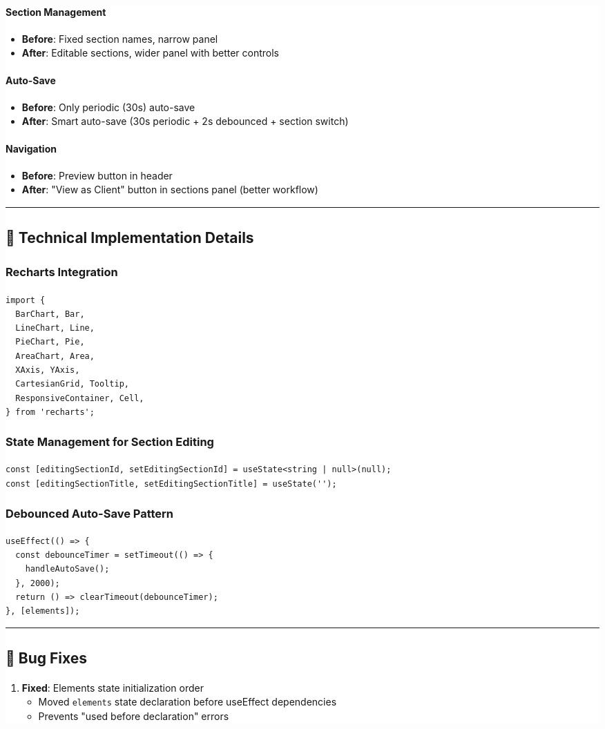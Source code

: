 #### Section Management
- **Before**: Fixed section names, narrow panel
- **After**: Editable sections, wider panel with better controls

#### Auto-Save
- **Before**: Only periodic (30s) auto-save
- **After**: Smart auto-save (30s periodic + 2s debounced + section switch)

#### Navigation
- **Before**: Preview button in header
- **After**: "View as Client" button in sections panel (better workflow)

---

## 🔧 Technical Implementation Details

### Recharts Integration
```tsx
import {
  BarChart, Bar,
  LineChart, Line,
  PieChart, Pie,
  AreaChart, Area,
  XAxis, YAxis,
  CartesianGrid, Tooltip,
  ResponsiveContainer, Cell,
} from 'recharts';
```

### State Management for Section Editing
```tsx
const [editingSectionId, setEditingSectionId] = useState<string | null>(null);
const [editingSectionTitle, setEditingSectionTitle] = useState('');
```

### Debounced Auto-Save Pattern
```tsx
useEffect(() => {
  const debounceTimer = setTimeout(() => {
    handleAutoSave();
  }, 2000);
  return () => clearTimeout(debounceTimer);
}, [elements]);
```

---

## 🐛 Bug Fixes

1. **Fixed**: Elements state initialization order
   - Moved `elements` state declaration before useEffect dependencies
   - Prevents "used before declaration" errors
